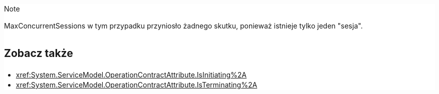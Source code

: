 > [!NOTE]
>  MaxConcurrentSessions w tym przypadku przyniosło żadnego skutku, ponieważ istnieje tylko jeden "sesja".  
  
## <a name="see-also"></a>Zobacz także

- <xref:System.ServiceModel.OperationContractAttribute.IsInitiating%2A>
- <xref:System.ServiceModel.OperationContractAttribute.IsTerminating%2A>
